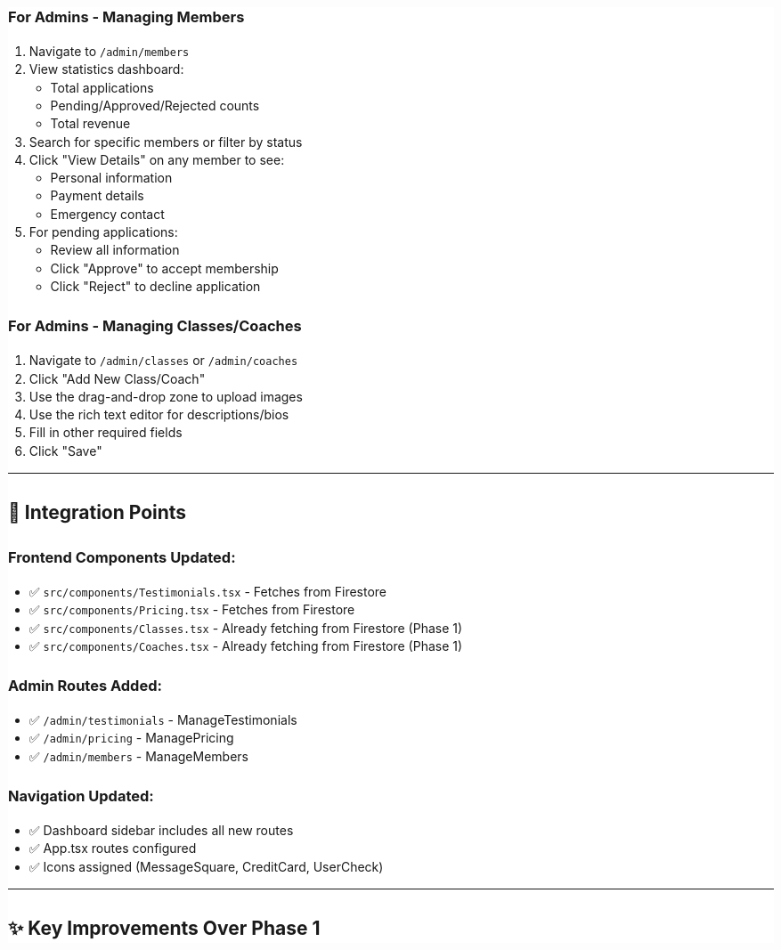 ### For Admins - Managing Members

1. Navigate to `/admin/members`
2. View statistics dashboard:
   - Total applications
   - Pending/Approved/Rejected counts
   - Total revenue
3. Search for specific members or filter by status
4. Click "View Details" on any member to see:
   - Personal information
   - Payment details
   - Emergency contact
5. For pending applications:
   - Review all information
   - Click "Approve" to accept membership
   - Click "Reject" to decline application

### For Admins - Managing Classes/Coaches

1. Navigate to `/admin/classes` or `/admin/coaches`
2. Click "Add New Class/Coach"
3. Use the drag-and-drop zone to upload images
4. Use the rich text editor for descriptions/bios
5. Fill in other required fields
6. Click "Save"

---

## 🔄 Integration Points

### Frontend Components Updated:

- ✅ `src/components/Testimonials.tsx` - Fetches from Firestore
- ✅ `src/components/Pricing.tsx` - Fetches from Firestore
- ✅ `src/components/Classes.tsx` - Already fetching from Firestore (Phase 1)
- ✅ `src/components/Coaches.tsx` - Already fetching from Firestore (Phase 1)

### Admin Routes Added:

- ✅ `/admin/testimonials` - ManageTestimonials
- ✅ `/admin/pricing` - ManagePricing
- ✅ `/admin/members` - ManageMembers

### Navigation Updated:

- ✅ Dashboard sidebar includes all new routes
- ✅ App.tsx routes configured
- ✅ Icons assigned (MessageSquare, CreditCard, UserCheck)

---

## ✨ Key Improvements Over Phase 1
